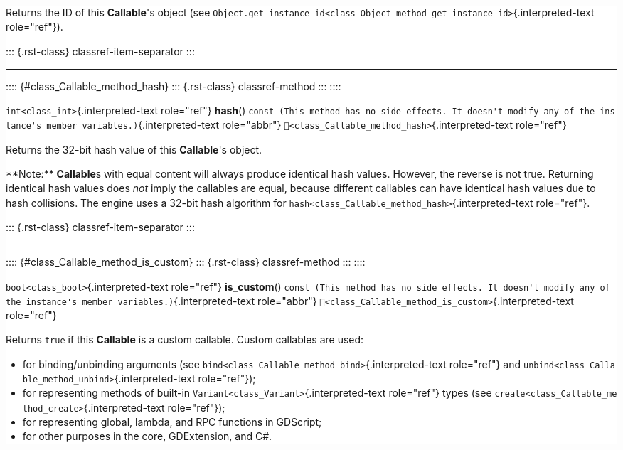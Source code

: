 Returns the ID of this **Callable**\'s object (see
`Object.get_instance_id<class_Object_method_get_instance_id>`{.interpreted-text
role="ref"}).

::: {.rst-class}
classref-item-separator
:::

------------------------------------------------------------------------

:::: {#class_Callable_method_hash}
::: {.rst-class}
classref-method
:::
::::

`int<class_int>`{.interpreted-text role="ref"} **hash**()
`const (This method has no side effects. It doesn't modify any of the instance's member variables.)`{.interpreted-text
role="abbr"} `🔗<class_Callable_method_hash>`{.interpreted-text
role="ref"}

Returns the 32-bit hash value of this **Callable**\'s object.

\*\*Note:\*\* **Callable**s with equal content will always produce
identical hash values. However, the reverse is not true. Returning
identical hash values does *not* imply the callables are equal, because
different callables can have identical hash values due to hash
collisions. The engine uses a 32-bit hash algorithm for
`hash<class_Callable_method_hash>`{.interpreted-text role="ref"}.

::: {.rst-class}
classref-item-separator
:::

------------------------------------------------------------------------

:::: {#class_Callable_method_is_custom}
::: {.rst-class}
classref-method
:::
::::

`bool<class_bool>`{.interpreted-text role="ref"} **is_custom**()
`const (This method has no side effects. It doesn't modify any of the instance's member variables.)`{.interpreted-text
role="abbr"} `🔗<class_Callable_method_is_custom>`{.interpreted-text
role="ref"}

Returns `true` if this **Callable** is a custom callable. Custom
callables are used:

- for binding/unbinding arguments (see
  `bind<class_Callable_method_bind>`{.interpreted-text role="ref"} and
  `unbind<class_Callable_method_unbind>`{.interpreted-text role="ref"});
- for representing methods of built-in
  `Variant<class_Variant>`{.interpreted-text role="ref"} types (see
  `create<class_Callable_method_create>`{.interpreted-text role="ref"});
- for representing global, lambda, and RPC functions in GDScript;
- for other purposes in the core, GDExtension, and C#.
